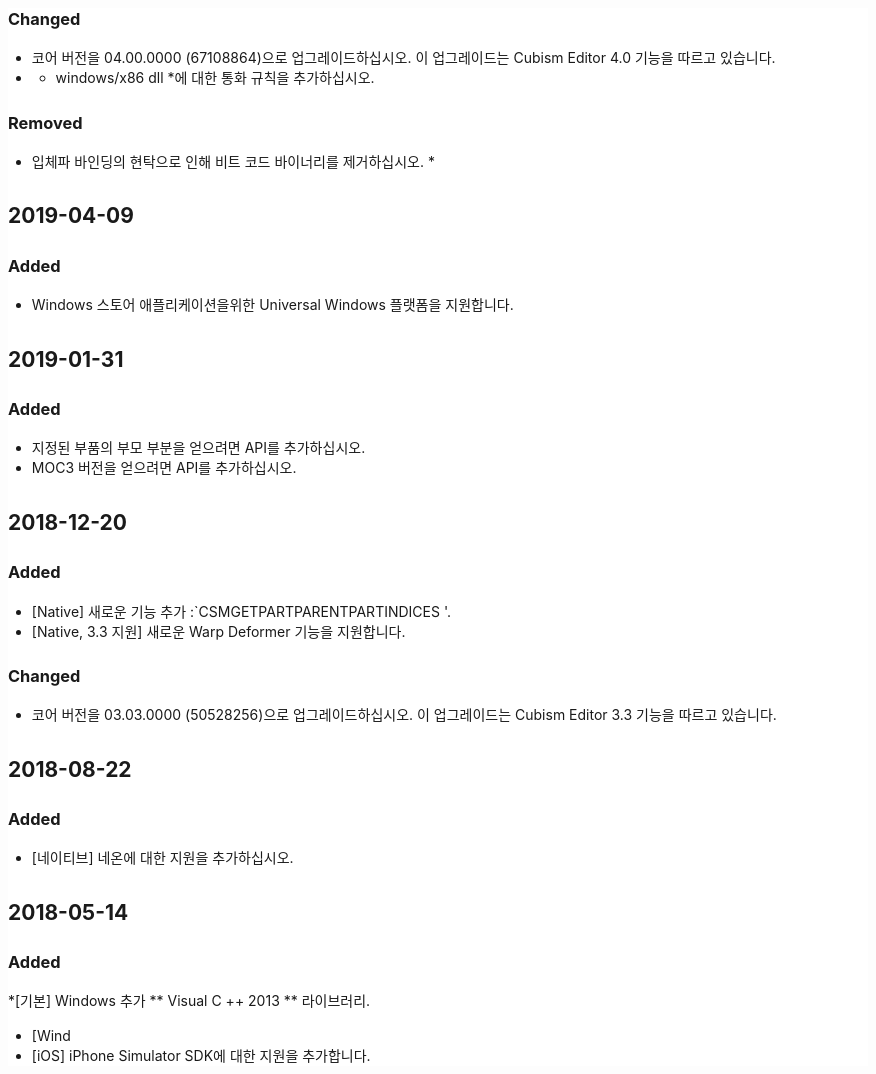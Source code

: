 ### Changed

* 코어 버전을 04.00.0000 (67108864)으로 업그레이드하십시오. 이 업그레이드는 Cubism Editor 4.0 기능을 따르고 있습니다.
* * windows/x86 dll *에 대한 통화 규칙을 추가하십시오.

### Removed

* 입체파 바인딩의 현탁으로 인해 비트 코드 바이너리를 제거하십시오. *


## 2019-04-09

### Added

* Windows 스토어 애플리케이션을위한 Universal Windows 플랫폼을 지원합니다.


## 2019-01-31

### Added

* 지정된 부품의 부모 부분을 얻으려면 API를 추가하십시오.
* MOC3 버전을 얻으려면 API를 추가하십시오.


## 2018-12-20

### Added

* [Native] 새로운 기능 추가 :`CSMGETPARTPARENTPARTINDICES '.
* [Native, 3.3 지원] 새로운 Warp Deformer 기능을 지원합니다.

### Changed

* 코어 버전을 03.03.0000 (50528256)으로 업그레이드하십시오. 이 업그레이드는 Cubism Editor 3.3 기능을 따르고 있습니다.


## 2018-08-22

### Added

* [네이티브] 네온에 대한 지원을 추가하십시오.


## 2018-05-14

### Added

*[기본] Windows 추가 ** Visual C ++ 2013 ** 라이브러리.
* [Wind
* [iOS] iPhone Simulator SDK에 대한 지원을 추가합니다.
